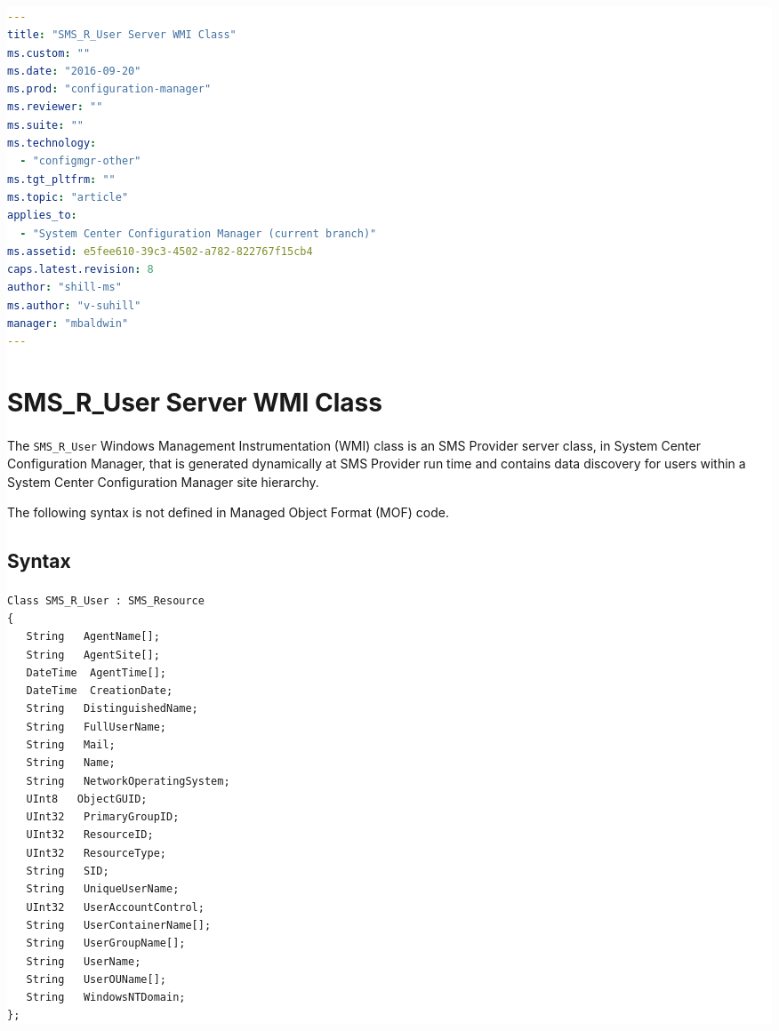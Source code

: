 ```yaml
---
title: "SMS_R_User Server WMI Class"
ms.custom: ""
ms.date: "2016-09-20"
ms.prod: "configuration-manager"
ms.reviewer: ""
ms.suite: ""
ms.technology: 
  - "configmgr-other"
ms.tgt_pltfrm: ""
ms.topic: "article"
applies_to: 
  - "System Center Configuration Manager (current branch)"
ms.assetid: e5fee610-39c3-4502-a782-822767f15cb4
caps.latest.revision: 8
author: "shill-ms"
ms.author: "v-suhill"
manager: "mbaldwin"
---
```

# SMS_R_User Server WMI Class
The `SMS_R_User` Windows Management Instrumentation (WMI) class is an SMS Provider server class, in System Center Configuration Manager, that is generated dynamically at SMS Provider run time and contains data discovery for users within a System Center Configuration Manager site hierarchy.  
  
 The following syntax is not defined in Managed Object Format (MOF) code.  
  
## Syntax  
  
```  
Class SMS_R_User : SMS_Resource  
{  
   String   AgentName[];  
   String   AgentSite[];  
   DateTime  AgentTime[];  
   DateTime  CreationDate;  
   String   DistinguishedName;  
   String   FullUserName;  
   String   Mail;  
   String   Name;  
   String   NetworkOperatingSystem;  
   UInt8   ObjectGUID;  
   UInt32   PrimaryGroupID;  
   UInt32   ResourceID;  
   UInt32   ResourceType;  
   String   SID;  
   String   UniqueUserName;  
   UInt32   UserAccountControl;  
   String   UserContainerName[];  
   String   UserGroupName[];  
   String   UserName;  
   String   UserOUName[];  
   String   WindowsNTDomain;  
};  
```  
  